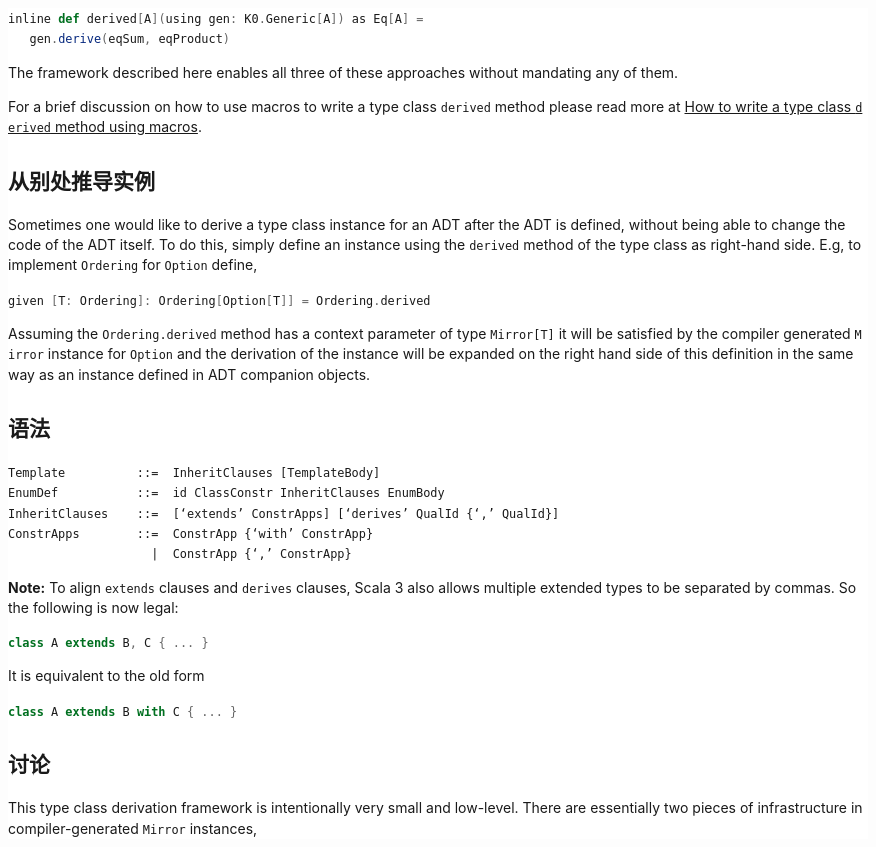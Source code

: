 ```scala
inline def derived[A](using gen: K0.Generic[A]) as Eq[A] =
   gen.derive(eqSum, eqProduct)
```

The framework described here enables all three of these approaches without mandating any of them.

For a brief discussion on how to use macros to write a type class `derived`
method please read more at [How to write a type class `derived` method using macros](./derivation-macro.md).

## 从别处推导实例

Sometimes one would like to derive a type class instance for an ADT after the ADT is defined, without being able to
change the code of the ADT itself.  To do this, simply define an instance using the `derived` method of the type class
as right-hand side. E.g, to implement `Ordering` for `Option` define,

```scala
given [T: Ordering]: Ordering[Option[T]] = Ordering.derived
```

Assuming the `Ordering.derived` method has a context parameter of type `Mirror[T]` it will be satisfied by the
compiler generated `Mirror` instance for `Option` and the derivation of the instance will be expanded on the right
hand side of this definition in the same way as an instance defined in ADT companion objects.

## 语法

```ebnf
Template          ::=  InheritClauses [TemplateBody]
EnumDef           ::=  id ClassConstr InheritClauses EnumBody
InheritClauses    ::=  [‘extends’ ConstrApps] [‘derives’ QualId {‘,’ QualId}]
ConstrApps        ::=  ConstrApp {‘with’ ConstrApp}
                    |  ConstrApp {‘,’ ConstrApp}
```

**Note:** To align `extends` clauses and `derives` clauses, Scala 3 also allows multiple
extended types to be separated by commas. So the following is now legal:

```scala
class A extends B, C { ... }
```

It is equivalent to the old form

```scala
class A extends B with C { ... }
```

## 讨论

This type class derivation framework is intentionally very small and low-level. There are essentially two pieces of
infrastructure in compiler-generated `Mirror` instances,
